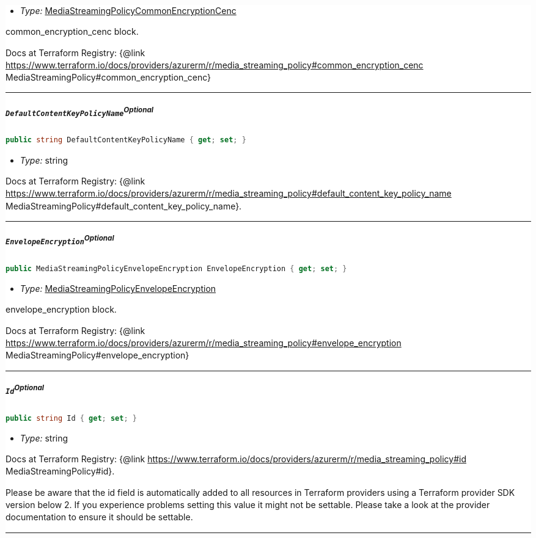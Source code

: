 - *Type:* <a href="#@cdktf/provider-azurerm.mediaStreamingPolicy.MediaStreamingPolicyCommonEncryptionCenc">MediaStreamingPolicyCommonEncryptionCenc</a>

common_encryption_cenc block.

Docs at Terraform Registry: {@link https://www.terraform.io/docs/providers/azurerm/r/media_streaming_policy#common_encryption_cenc MediaStreamingPolicy#common_encryption_cenc}

---

##### `DefaultContentKeyPolicyName`<sup>Optional</sup> <a name="DefaultContentKeyPolicyName" id="@cdktf/provider-azurerm.mediaStreamingPolicy.MediaStreamingPolicyConfig.property.defaultContentKeyPolicyName"></a>

```csharp
public string DefaultContentKeyPolicyName { get; set; }
```

- *Type:* string

Docs at Terraform Registry: {@link https://www.terraform.io/docs/providers/azurerm/r/media_streaming_policy#default_content_key_policy_name MediaStreamingPolicy#default_content_key_policy_name}.

---

##### `EnvelopeEncryption`<sup>Optional</sup> <a name="EnvelopeEncryption" id="@cdktf/provider-azurerm.mediaStreamingPolicy.MediaStreamingPolicyConfig.property.envelopeEncryption"></a>

```csharp
public MediaStreamingPolicyEnvelopeEncryption EnvelopeEncryption { get; set; }
```

- *Type:* <a href="#@cdktf/provider-azurerm.mediaStreamingPolicy.MediaStreamingPolicyEnvelopeEncryption">MediaStreamingPolicyEnvelopeEncryption</a>

envelope_encryption block.

Docs at Terraform Registry: {@link https://www.terraform.io/docs/providers/azurerm/r/media_streaming_policy#envelope_encryption MediaStreamingPolicy#envelope_encryption}

---

##### `Id`<sup>Optional</sup> <a name="Id" id="@cdktf/provider-azurerm.mediaStreamingPolicy.MediaStreamingPolicyConfig.property.id"></a>

```csharp
public string Id { get; set; }
```

- *Type:* string

Docs at Terraform Registry: {@link https://www.terraform.io/docs/providers/azurerm/r/media_streaming_policy#id MediaStreamingPolicy#id}.

Please be aware that the id field is automatically added to all resources in Terraform providers using a Terraform provider SDK version below 2.
If you experience problems setting this value it might not be settable. Please take a look at the provider documentation to ensure it should be settable.

---